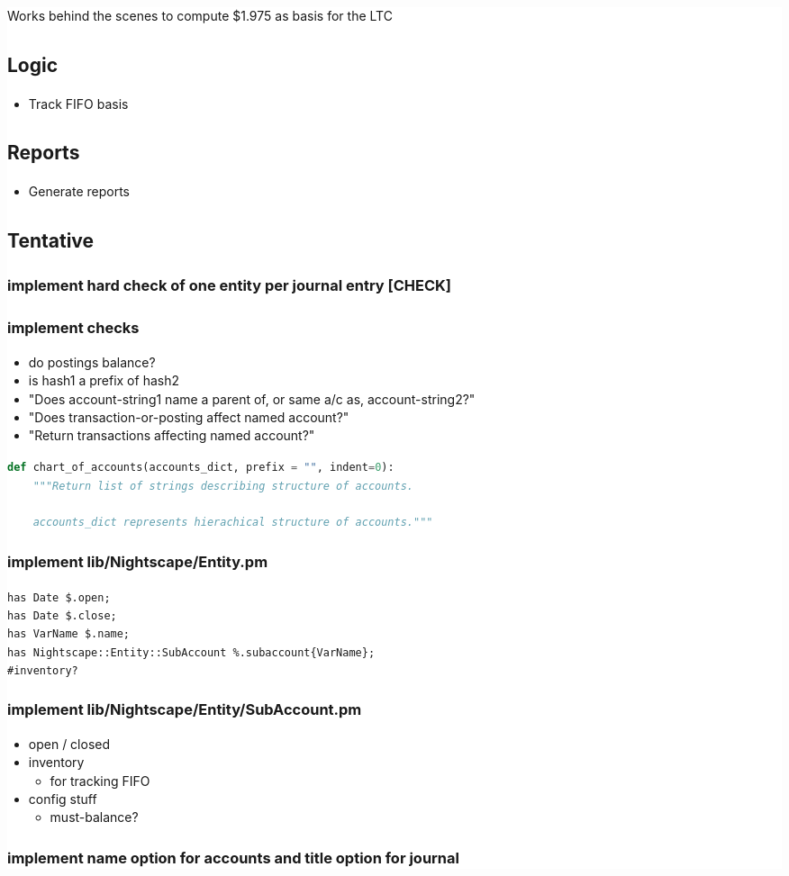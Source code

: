 Works behind the scenes to compute $1.975 as basis for the LTC


## Logic

- Track FIFO basis


## Reports

- Generate reports


## Tentative

### implement hard check of one entity per journal entry [CHECK]

### implement checks

- do postings balance?
- is hash1 a prefix of hash2
- "Does account-string1 name a parent of, or same a/c as, account-string2?"
- "Does transaction-or-posting affect named account?"
- "Return transactions affecting named account?"

```python
def chart_of_accounts(accounts_dict, prefix = "", indent=0):
    """Return list of strings describing structure of accounts.

    accounts_dict represents hierachical structure of accounts."""
```

### implement lib/Nightscape/Entity.pm

```perl6
has Date $.open;
has Date $.close;
has VarName $.name;
has Nightscape::Entity::SubAccount %.subaccount{VarName};
#inventory?
```

### implement lib/Nightscape/Entity/SubAccount.pm

- open / closed
- inventory
  - for tracking FIFO
- config stuff
  - must-balance?

### implement name option for accounts and title option for journal
